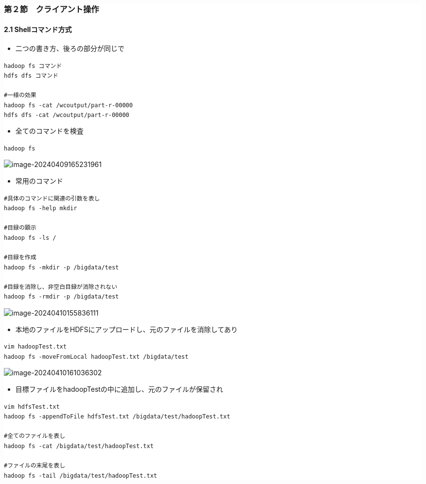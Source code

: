 ### 第２節　クライアント操作

#### 2.1 Shellコマンド方式

- 二つの書き方、後ろの部分が同じで

```
hadoop fs コマンド
hdfs dfs コマンド

#一様の効果
hadoop fs -cat /wcoutput/part-r-00000
hdfs dfs -cat /wcoutput/part-r-00000
```

- 全てのコマンドを検査

```
hadoop fs
```

![image-20240409165231961](D:\OneDrive\picture\Typora\BigData\Hadoop\image-20240409165231961.png)

- 常用のコマンド

```
#具体のコマンドに関連の引数を表し
hadoop fs -help mkdir

#目録の顕示
hadoop fs -ls /

#目録を作成
hadoop fs -mkdir -p /bigdata/test

#目録を消除し、非空白目録が消除されない
hadoop fs -rmdir -p /bigdata/test
```

![image-20240410155836111](D:\OneDrive\picture\Typora\BigData\Hadoop\image-20240410155836111.png)

- 本地のファイルをHDFSにアップロードし、元のファイルを消除してあり

```
vim hadoopTest.txt
hadoop fs -moveFromLocal hadoopTest.txt /bigdata/test
```

![image-20240410161036302](D:\OneDrive\picture\Typora\BigData\Hadoop\image-20240410161036302.png)

- 目標ファイルをhadoopTestの中に追加し、元のファイルが保留され

```
vim hdfsTest.txt
hadoop fs -appendToFile hdfsTest.txt /bigdata/test/hadoopTest.txt

#全てのファイルを表し
hadoop fs -cat /bigdata/test/hadoopTest.txt

#ファイルの末尾を表し
hadoop fs -tail /bigdata/test/hadoopTest.txt
```
